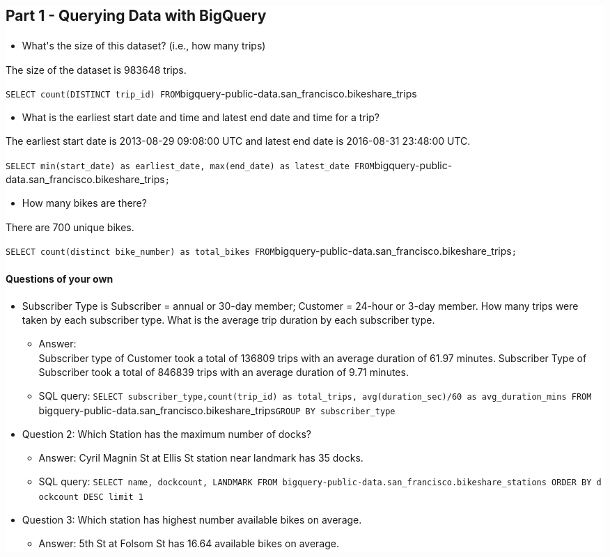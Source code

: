 ## Part 1 - Querying Data with BigQuery

- What's the size of this dataset? (i.e., how many trips)

The size of the dataset is 983648 trips.

`
SELECT count(DISTINCT trip_id) FROM `bigquery-public-data.san_francisco.bikeshare_trips` 
`

- What is the earliest start date and time and latest end date and time for a trip?

The earliest start date is 2013-08-29 09:08:00 UTC and latest end date is 2016-08-31 23:48:00 UTC.

`
SELECT min(start_date) as earliest_date, max(end_date) as latest_date FROM `bigquery-public-data.san_francisco.bikeshare_trips`; 
`

- How many bikes are there?

There are 700 unique bikes.

`
SELECT count(distinct bike_number) as total_bikes FROM `bigquery-public-data.san_francisco.bikeshare_trips`; 
`

#### Questions of your own

- Subscriber Type is Subscriber = annual or 30-day member; Customer = 24-hour or 3-day member. How many trips were taken by each subscriber type. What is the average trip duration by each subscriber type. 
  
  * Answer:  
  Subscriber type of Customer took a total of 136809 trips with an average duration of 61.97 minutes. Subscriber Type of Subscriber took a total of 846839 trips with an average duration of 9.71 minutes. 
  
  * SQL query: 
`
 SELECT subscriber_type,count(trip_id) as total_trips, avg(duration_sec)/60 as avg_duration_mins FROM `bigquery-public-data.san_francisco.bikeshare_trips` GROUP BY subscriber_type
`

- Question 2: Which Station has the maximum number of docks?
  * Answer: 
  Cyril Magnin St at Ellis St station near landmark has 35 docks.
  
  * SQL query:
`
SELECT name, dockcount, LANDMARK FROM bigquery-public-data.san_francisco.bikeshare_stations
ORDER BY dockcount DESC
limit 1
`

- Question 3: Which station has highest number available bikes on average.
  * Answer: 
  5th St at Folsom St has 16.64 available bikes on average.
